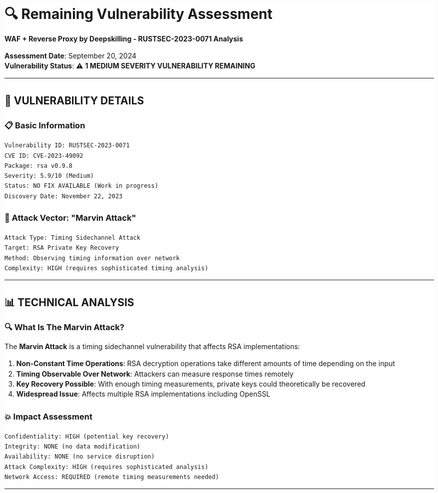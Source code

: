 # 🔍 Remaining Vulnerability Assessment

**WAF + Reverse Proxy by Deepskilling - RUSTSEC-2023-0071 Analysis**

**Assessment Date**: September 20, 2024  
**Vulnerability Status**: ⚠️ **1 MEDIUM SEVERITY VULNERABILITY REMAINING**

---

## 🚨 **VULNERABILITY DETAILS**

### **📋 Basic Information**
```
Vulnerability ID: RUSTSEC-2023-0071
CVE ID: CVE-2023-49092  
Package: rsa v0.9.8
Severity: 5.9/10 (Medium)
Status: NO FIX AVAILABLE (Work in progress)
Discovery Date: November 22, 2023
```

### **🎯 Attack Vector: "Marvin Attack"**
```
Attack Type: Timing Sidechannel Attack
Target: RSA Private Key Recovery  
Method: Observing timing information over network
Complexity: HIGH (requires sophisticated timing analysis)
```

---

## 📊 **TECHNICAL ANALYSIS**

### **🔍 What Is The Marvin Attack?**

The **Marvin Attack** is a timing sidechannel vulnerability that affects RSA implementations:

1. **Non-Constant Time Operations**: RSA decryption operations take different amounts of time depending on the input
2. **Timing Observable Over Network**: Attackers can measure response times remotely
3. **Key Recovery Possible**: With enough timing measurements, private keys could theoretically be recovered
4. **Widespread Issue**: Affects multiple RSA implementations including OpenSSL

### **💥 Impact Assessment**
```
Confidentiality: HIGH (potential key recovery)
Integrity: NONE (no data modification)
Availability: NONE (no service disruption)
Attack Complexity: HIGH (requires sophisticated analysis)
Network Access: REQUIRED (remote timing measurements needed)
```

---
